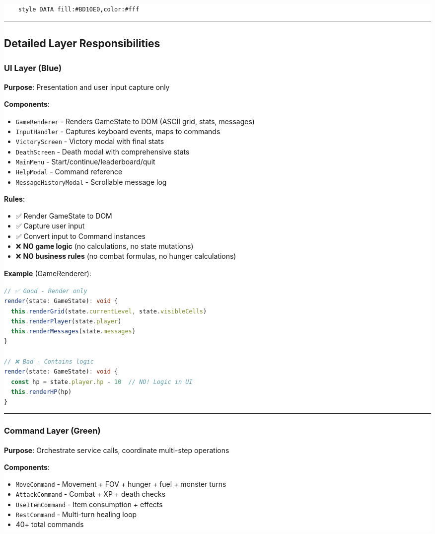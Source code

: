 ```mermaid
    style DATA fill:#BD10E0,color:#fff
```

---

## Detailed Layer Responsibilities

### UI Layer (Blue)

**Purpose**: Presentation and user input capture only

**Components**:
- `GameRenderer` - Renders GameState to DOM (ASCII grid, stats, messages)
- `InputHandler` - Captures keyboard events, maps to commands
- `VictoryScreen` - Victory modal with final stats
- `DeathScreen` - Death modal with comprehensive stats
- `MainMenu` - Start/continue/leaderboard/quit
- `HelpModal` - Command reference
- `MessageHistoryModal` - Scrollable message log

**Rules**:
- ✅ Render GameState to DOM
- ✅ Capture user input
- ✅ Convert input to Command instances
- ❌ **NO game logic** (no calculations, no state mutations)
- ❌ **NO business rules** (no combat formulas, no hunger calculations)

**Example** (GameRenderer):
```typescript
// ✅ Good - Render only
render(state: GameState): void {
  this.renderGrid(state.currentLevel, state.visibleCells)
  this.renderPlayer(state.player)
  this.renderMessages(state.messages)
}

// ❌ Bad - Contains logic
render(state: GameState): void {
  const hp = state.player.hp - 10  // NO! Logic in UI
  this.renderHP(hp)
}
```

---

### Command Layer (Green)

**Purpose**: Orchestrate service calls, coordinate multi-step operations

**Components**:
- `MoveCommand` - Movement + FOV + hunger + fuel + monster turns
- `AttackCommand` - Combat + XP + death checks
- `UseItemCommand` - Item consumption + effects
- `RestCommand` - Multi-turn healing loop
- 40+ total commands
